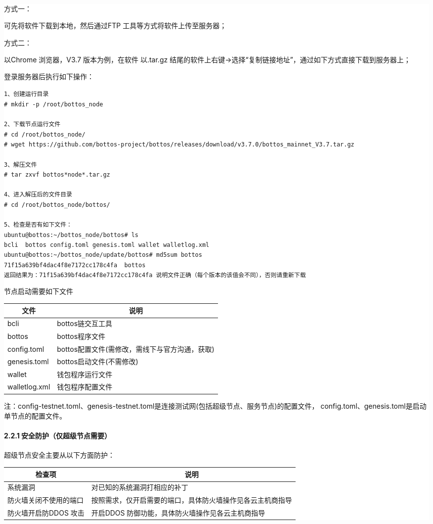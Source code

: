 方式一：

可先将软件下载到本地，然后通过FTP 工具等方式将软件上传至服务器；

方式二：

以Chrome 浏览器，V3.7 版本为例，在软件 以.tar.gz 结尾的软件上右键->选择“复制链接地址”，通过如下方式直接下载到服务器上；

 登录服务器后执行如下操作：

```
1、创建运行目录
# mkdir -p /root/bottos_node

2、下载节点运行文件
# cd /root/bottos_node/
# wget https://github.com/bottos-project/bottos/releases/download/v3.7.0/bottos_mainnet_V3.7.tar.gz

3、解压文件
# tar zxvf bottos*node*.tar.gz 

4、进入解压后的文件目录
# cd /root/bottos_node/bottos/

5、检查是否有如下文件：
ubuntu@bottos:~/bottos_node/bottos# ls
bcli  bottos config.toml genesis.toml wallet walletlog.xml
ubuntu@bottos:~/bottos_node/update/bottos# md5sum bottos 
71f15a639bf4dac4f8e7172cc178c4fa  bottos
返回结果为：71f15a639bf4dac4f8e7172cc178c4fa 说明文件正确（每个版本的该值会不同），否则请重新下载
```

节点启动需要如下文件

| 文件          | 说明                                           |
| ------------- | ---------------------------------------------- |
| bcli          | bottos链交互工具                               |
| bottos        | bottos程序文件                                 |
| config.toml   | bottos配置文件(需修改，需线下与官方沟通，获取) |
| genesis.toml  | bottos启动文件(不需修改)                       |
| wallet        | 钱包程序运行文件                               |
| walletlog.xml | 钱包程序配置文件                               |

注：config-testnet.toml、genesis-testnet.toml是连接测试网(包括超级节点、服务节点)的配置文件， config.toml、genesis.toml是启动单节点的配置文件。 

####      2.2.1 安全防护（仅超级节点需要）

超级节点安全主要从以下方面防护：

| 检查项                 | 说明                                                       |
| ---------------------- | ---------------------------------------------------------- |
| 系统漏洞               | 对已知的系统漏洞打相应的补丁                               |
| 防火墙关闭不使用的端口 | 按照需求，仅开启需要的端口，具体防火墙操作见各云主机商指导 |
| 防火墙开启防DDOS 攻击  | 开启DDOS 防御功能，具体防火墙操作见各云主机商指导          |

